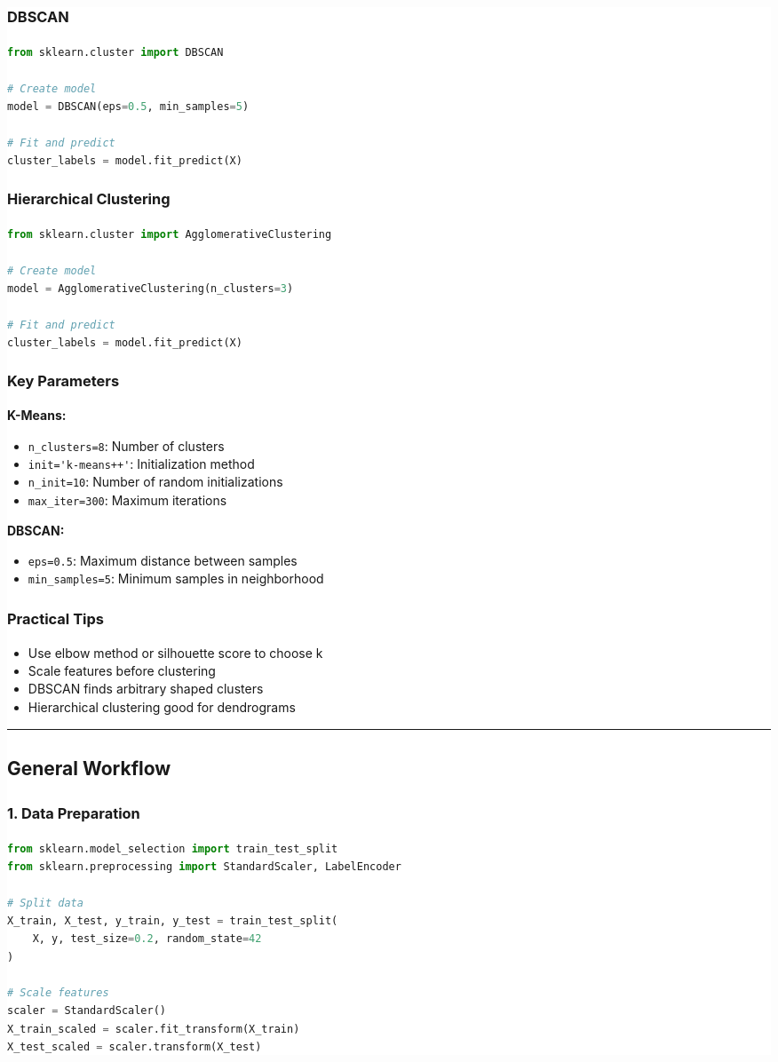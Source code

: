 ### DBSCAN
```python
from sklearn.cluster import DBSCAN

# Create model
model = DBSCAN(eps=0.5, min_samples=5)

# Fit and predict
cluster_labels = model.fit_predict(X)
```

### Hierarchical Clustering
```python
from sklearn.cluster import AgglomerativeClustering

# Create model
model = AgglomerativeClustering(n_clusters=3)

# Fit and predict
cluster_labels = model.fit_predict(X)
```

### Key Parameters
**K-Means:**
- `n_clusters=8`: Number of clusters
- `init='k-means++'`: Initialization method
- `n_init=10`: Number of random initializations
- `max_iter=300`: Maximum iterations

**DBSCAN:**
- `eps=0.5`: Maximum distance between samples
- `min_samples=5`: Minimum samples in neighborhood

### Practical Tips
- Use elbow method or silhouette score to choose k
- Scale features before clustering
- DBSCAN finds arbitrary shaped clusters
- Hierarchical clustering good for dendrograms

---

## General Workflow

### 1. Data Preparation
```python
from sklearn.model_selection import train_test_split
from sklearn.preprocessing import StandardScaler, LabelEncoder

# Split data
X_train, X_test, y_train, y_test = train_test_split(
    X, y, test_size=0.2, random_state=42
)

# Scale features
scaler = StandardScaler()
X_train_scaled = scaler.fit_transform(X_train)
X_test_scaled = scaler.transform(X_test)
```
